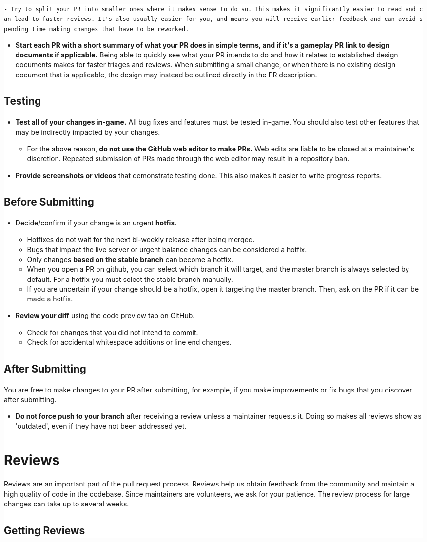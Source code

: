     - Try to split your PR into smaller ones where it makes sense to do so. This makes it significantly easier to read and can lead to faster reviews. It's also usually easier for you, and means you will receive earlier feedback and can avoid spending time making changes that have to be reworked.
 
- **Start each PR with a short summary of what your PR does in simple terms, and if it's a gameplay PR link to design documents if applicable.** Being able to quickly see what your PR intends to do and how it relates to established design documents makes for faster triages and reviews. When submitting a small change, or when there is no existing design document that is applicable, the design may instead be outlined directly in the PR description.

## Testing

- **Test all of your changes in-game.** All bug fixes and features must be tested in-game. You should also test other features that may be indirectly impacted by your changes.

    - For the above reason, **do not use the GitHub web editor to make PRs.** Web edits are liable to be closed at a maintainer's discretion. Repeated submission of PRs made through the web editor may result in a repository ban.

- **Provide screenshots or videos** that demonstrate testing done. This also makes it easier to write progress reports.

## Before Submitting

- Decide/confirm if your change is an urgent **hotfix**.
    - Hotfixes do not wait for the next bi-weekly release after being merged.
    - Bugs that impact the live server or urgent balance changes can be considered a hotfix.
    - Only changes **based on the stable branch** can become a hotfix.
    - When you open a PR on github, you can select which branch it will target, and the master branch is always selected by default. For a hotfix you must select the stable branch manually.
    - If you are uncertain if your change should be a hotfix, open it targeting the master branch. Then, ask on the PR if it can be made a hotfix.

- **Review your diff** using the code preview tab on GitHub.

    - Check for changes that you did not intend to commit.
    - Check for accidental whitespace additions or line end changes.

## After Submitting

You are free to make changes to your PR after submitting, for example, if you make improvements or fix bugs that you discover after submitting.

- **Do not force push to your branch** after receiving a review unless a maintainer requests it. Doing so makes all reviews show as 'outdated', even if they have not been addressed yet.

# Reviews

Reviews are an important part of the pull request process. Reviews help us obtain feedback from the community and maintain a high quality of code in the codebase. Since maintainers are volunteers, we ask for your patience. The review process for large changes can take up to several weeks.

## Getting Reviews
